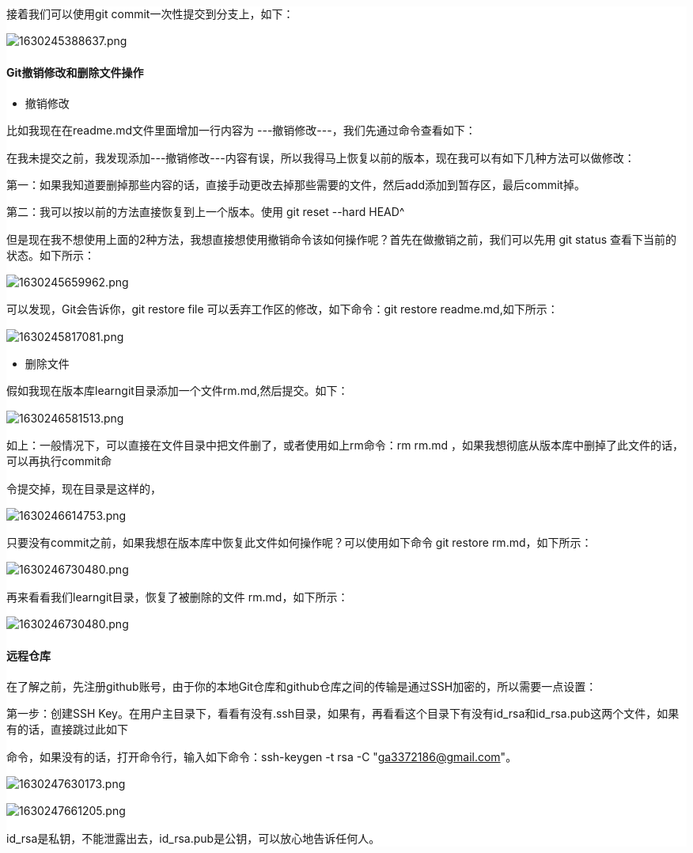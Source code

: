 接着我们可以使用git commit一次性提交到分支上，如下：

![1630245388637.png](https://files.alexhchu.com/2021/08/29/9e6f5d2737b50.png)

#### Git撤销修改和删除文件操作

* 撤销修改

比如我现在在readme.md文件里面增加一行内容为 ---撤销修改---，我们先通过命令查看如下：

在我未提交之前，我发现添加---撤销修改---内容有误，所以我得马上恢复以前的版本，现在我可以有如下几种方法可以做修改：

第一：如果我知道要删掉那些内容的话，直接手动更改去掉那些需要的文件，然后add添加到暂存区，最后commit掉。

第二：我可以按以前的方法直接恢复到上一个版本。使用 git reset --hard HEAD^

但是现在我不想使用上面的2种方法，我想直接想使用撤销命令该如何操作呢？首先在做撤销之前，我们可以先用 git status 查看下当前的状态。如下所示：

![1630245659962.png](https://files.alexhchu.com/2021/08/29/2475418ef9265.png)

可以发现，Git会告诉你，git restore file 可以丢弃工作区的修改，如下命令：git restore readme.md,如下所示：

![1630245817081.png](https://files.alexhchu.com/2021/08/29/46af925bd1bf0.png)

* 删除文件

假如我现在版本库learngit目录添加一个文件rm.md,然后提交。如下：

![1630246581513.png](https://files.alexhchu.com/2021/08/29/68efaa2c63d09.png)

如上：一般情况下，可以直接在文件目录中把文件删了，或者使用如上rm命令：rm rm.md ，如果我想彻底从版本库中删掉了此文件的话，可以再执行commit命

令提交掉，现在目录是这样的，

![1630246614753.png](https://files.alexhchu.com/2021/08/29/6244f01cd57e5.png)

只要没有commit之前，如果我想在版本库中恢复此文件如何操作呢？可以使用如下命令 git restore rm.md，如下所示：

![1630246730480.png](https://files.alexhchu.com/2021/08/29/26b41af532e0e.png)

再来看看我们learngit目录，恢复了被删除的文件 rm.md，如下所示：

![1630246730480.png](https://files.alexhchu.com/2021/08/29/26b41af532e0e.png)

#### 远程仓库

在了解之前，先注册github账号，由于你的本地Git仓库和github仓库之间的传输是通过SSH加密的，所以需要一点设置：

第一步：创建SSH Key。在用户主目录下，看看有没有.ssh目录，如果有，再看看这个目录下有没有id_rsa和id_rsa.pub这两个文件，如果有的话，直接跳过此如下

命令，如果没有的话，打开命令行，输入如下命令：ssh-keygen -t rsa -C "ga3372186@gmail.com"。

![1630247630173.png](https://files.alexhchu.com/2021/08/29/98984e11e07b9.png)

![1630247661205.png](https://files.alexhchu.com/2021/08/29/7672bad6ad35f.png)

id_rsa是私钥，不能泄露出去，id_rsa.pub是公钥，可以放心地告诉任何人。

